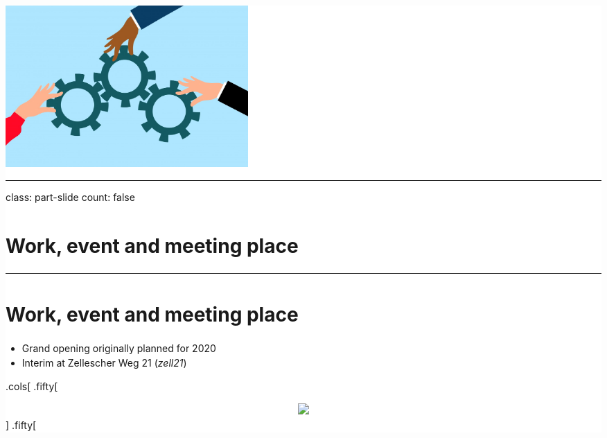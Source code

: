 <img src="img/collaboration.jpg" width="350px"/>
</center>

---

class: part-slide
count: false

# Work, event and meeting place

---

# Work, event and meeting place

- Grand opening originally planned for 2020
- Interim at Zellescher Weg 21 (*zell21*)

.cols[
.fifty[
<center>
<img src="http://photos.wikimapia.org/p/00/00/51/72/45_big.jpg" width="350px"/>
</center>
]
.fifty[
<center>